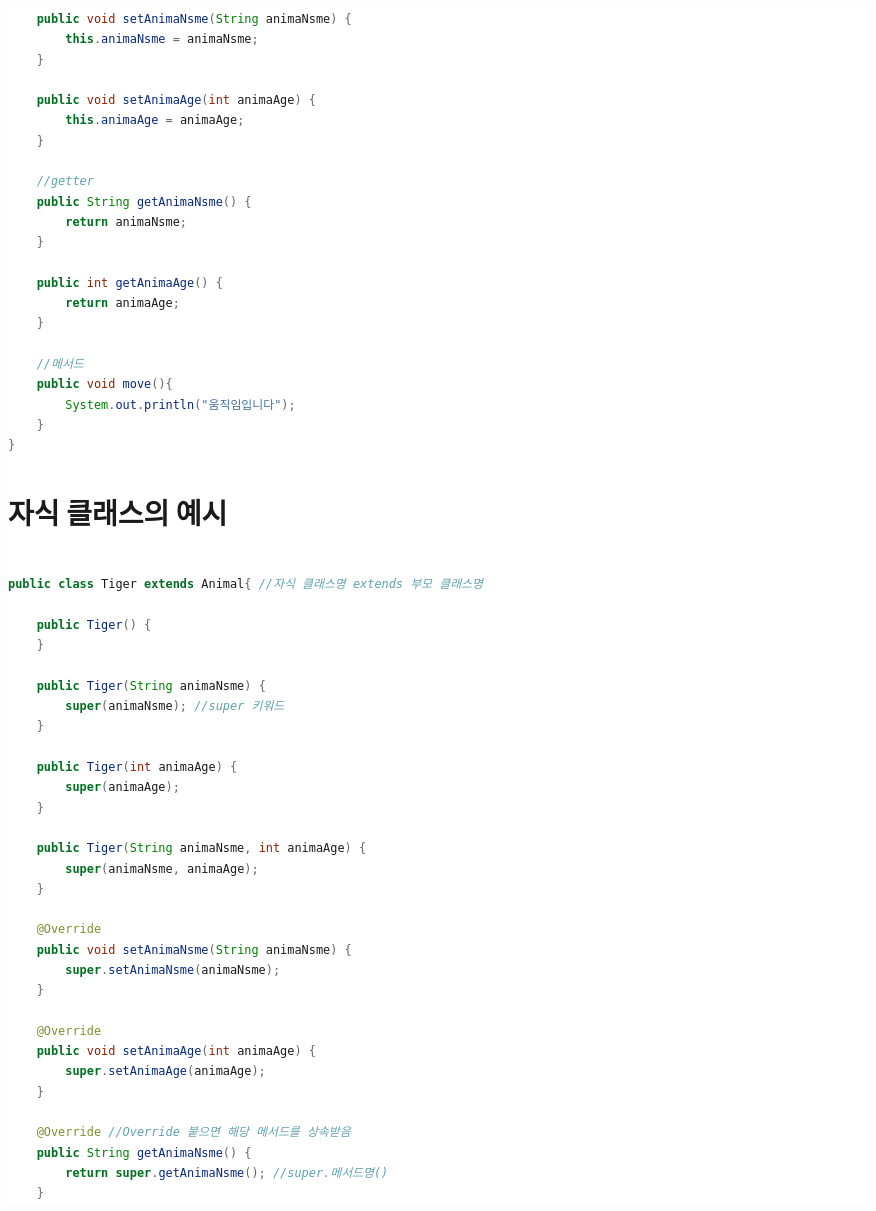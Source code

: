 ```java
    public void setAnimaNsme(String animaNsme) {
        this.animaNsme = animaNsme;
    }

    public void setAnimaAge(int animaAge) {
        this.animaAge = animaAge;
    }

    //getter
    public String getAnimaNsme() {
        return animaNsme;
    }

    public int getAnimaAge() {
        return animaAge;
    }

    //메서드
    public void move(){
        System.out.println("움직임입니다");
    }
}


```

# 자식 클래스의 예시

```java

public class Tiger extends Animal{ //자식 클래스명 extends 부모 클래스명
    
    public Tiger() {
    }

    public Tiger(String animaNsme) {
        super(animaNsme); //super 키워드
    }

    public Tiger(int animaAge) {
        super(animaAge);
    }

    public Tiger(String animaNsme, int animaAge) {
        super(animaNsme, animaAge);
    }

    @Override
    public void setAnimaNsme(String animaNsme) {
        super.setAnimaNsme(animaNsme);
    }

    @Override
    public void setAnimaAge(int animaAge) {
        super.setAnimaAge(animaAge);
    }

    @Override //Override 붙으면 해당 메서드를 상속받음
    public String getAnimaNsme() {
        return super.getAnimaNsme(); //super.메서드명()
    }

```